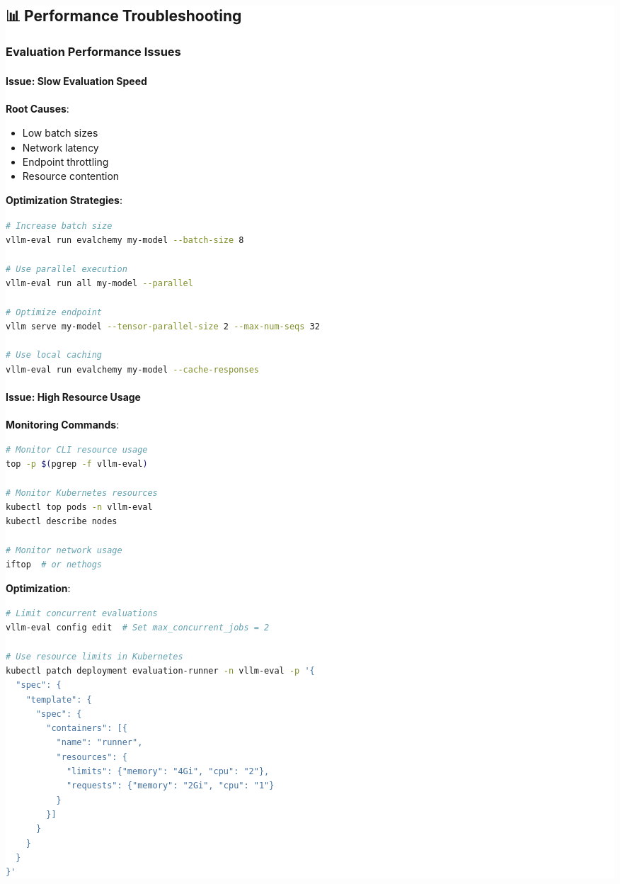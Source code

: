
## 📊 Performance Troubleshooting

### Evaluation Performance Issues

#### Issue: Slow Evaluation Speed

**Root Causes**:
- Low batch sizes
- Network latency
- Endpoint throttling
- Resource contention

**Optimization Strategies**:

```bash
# Increase batch size
vllm-eval run evalchemy my-model --batch-size 8

# Use parallel execution
vllm-eval run all my-model --parallel

# Optimize endpoint
vllm serve my-model --tensor-parallel-size 2 --max-num-seqs 32

# Use local caching
vllm-eval run evalchemy my-model --cache-responses
```

#### Issue: High Resource Usage

**Monitoring Commands**:
```bash
# Monitor CLI resource usage
top -p $(pgrep -f vllm-eval)

# Monitor Kubernetes resources
kubectl top pods -n vllm-eval
kubectl describe nodes

# Monitor network usage
iftop  # or nethogs
```

**Optimization**:
```bash
# Limit concurrent evaluations
vllm-eval config edit  # Set max_concurrent_jobs = 2

# Use resource limits in Kubernetes
kubectl patch deployment evaluation-runner -n vllm-eval -p '{
  "spec": {
    "template": {
      "spec": {
        "containers": [{
          "name": "runner",
          "resources": {
            "limits": {"memory": "4Gi", "cpu": "2"},
            "requests": {"memory": "2Gi", "cpu": "1"}
          }
        }]
      }
    }
  }
}'
```
